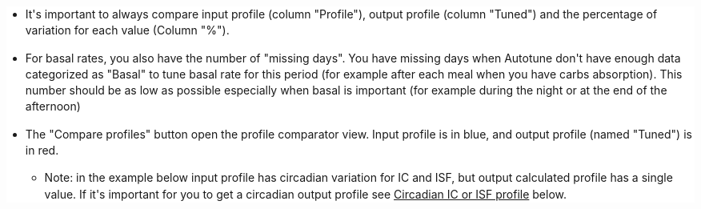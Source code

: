 - It's important to always compare input profile (column "Profile"), output profile (column "Tuned") and the percentage of variation for each value (Column "%").

- For basal rates, you also have the number of "missing days". You have missing days when Autotune don't have enough data categorized as "Basal" to tune basal rate for this period (for example after each meal when you have carbs absorption). This number should be as low as possible especially when basal is important (for example during the night or at the end of the afternoon)

- The "Compare profiles" button open the profile comparator view. Input profile is in blue, and output profile (named "Tuned") is in red.

  - Note: in the example below input profile has circadian variation for IC and ISF, but output calculated profile has a single value. If it's important for you to get a circadian output profile see [Circadian IC or ISF profile](autotune-circadian-ic-or-isf-profile) below.
